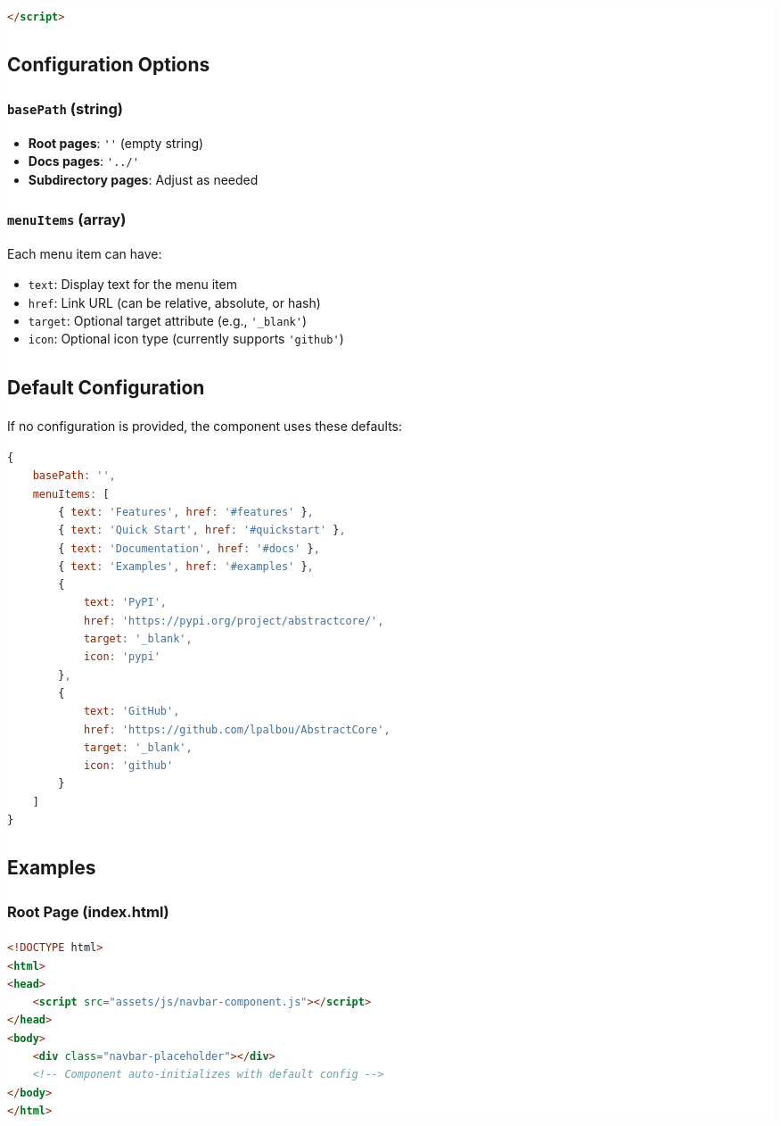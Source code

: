 ```html
</script>
```

## Configuration Options

### `basePath` (string)
- **Root pages**: `''` (empty string)
- **Docs pages**: `'../'`
- **Subdirectory pages**: Adjust as needed

### `menuItems` (array)
Each menu item can have:
- `text`: Display text for the menu item
- `href`: Link URL (can be relative, absolute, or hash)
- `target`: Optional target attribute (e.g., `'_blank'`)
- `icon`: Optional icon type (currently supports `'github'`)

## Default Configuration

If no configuration is provided, the component uses these defaults:

```javascript
{
    basePath: '',
    menuItems: [
        { text: 'Features', href: '#features' },
        { text: 'Quick Start', href: '#quickstart' },
        { text: 'Documentation', href: '#docs' },
        { text: 'Examples', href: '#examples' },
        { 
            text: 'PyPI', 
            href: 'https://pypi.org/project/abstractcore/',
            target: '_blank',
            icon: 'pypi'
        },
        { 
            text: 'GitHub', 
            href: 'https://github.com/lpalbou/AbstractCore',
            target: '_blank',
            icon: 'github'
        }
    ]
}
```

## Examples

### Root Page (index.html)
```html
<!DOCTYPE html>
<html>
<head>
    <script src="assets/js/navbar-component.js"></script>
</head>
<body>
    <div class="navbar-placeholder"></div>
    <!-- Component auto-initializes with default config -->
</body>
</html>
```
